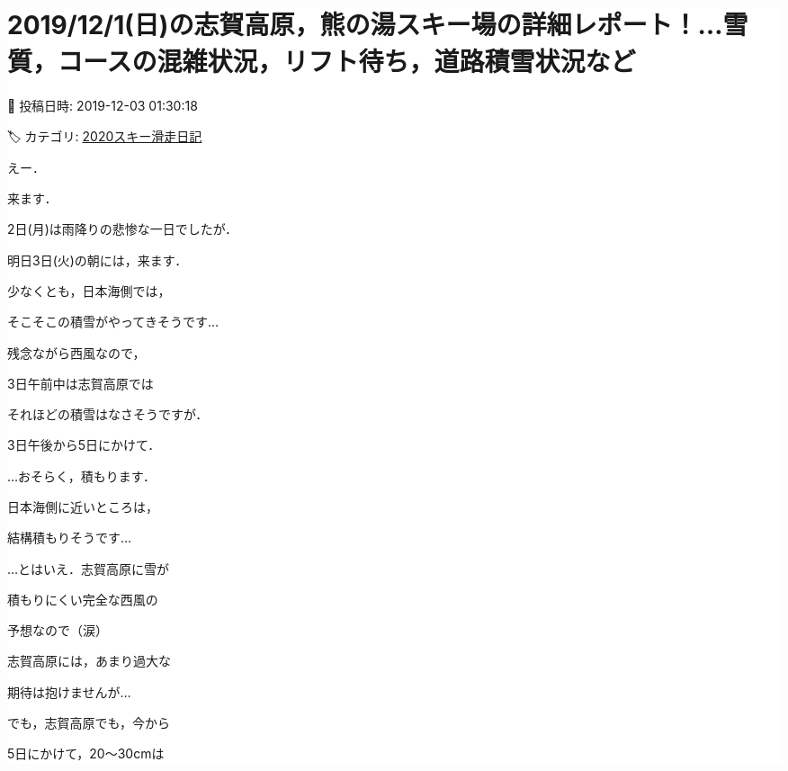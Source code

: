 # 2019/12/1(日)の志賀高原，熊の湯スキー場の詳細レポート！…雪質，コースの混雑状況，リフト待ち，道路積雪状況など

📅 投稿日時: 2019-12-03 01:30:18

🏷️ カテゴリ: [2020スキー滑走日記](c282e9230de179e245c7334eabeb0a3b3.md)

えー．


来ます．


2日(月)は雨降りの悲惨な一日でしたが．


明日3日(火)の朝には，来ます．


少なくとも，日本海側では，


そこそこの積雪がやってきそうです…





残念ながら西風なので，


3日午前中は志賀高原では


それほどの積雪はなさそうですが．


3日午後から5日にかけて．


…おそらく，積もります．


日本海側に近いところは，


結構積もりそうです…





…とはいえ．志賀高原に雪が


積もりにくい完全な西風の


予想なので（涙）


志賀高原には，あまり過大な


期待は抱けませんが…


でも，志賀高原でも，今から


5日にかけて，20～30cmは
